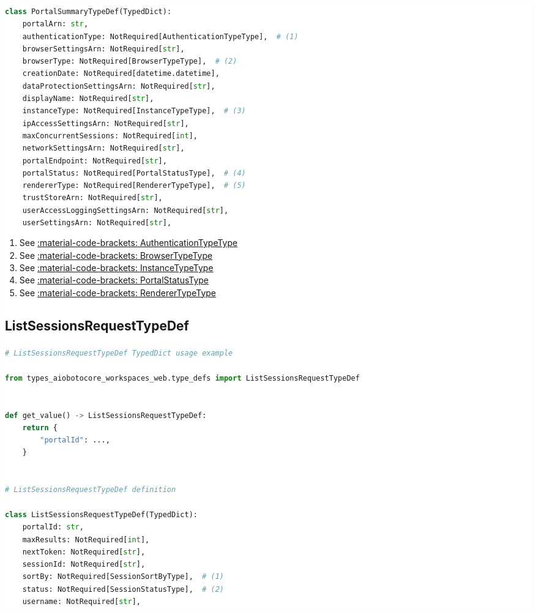 ```python
class PortalSummaryTypeDef(TypedDict):
    portalArn: str,
    authenticationType: NotRequired[AuthenticationTypeType],  # (1)
    browserSettingsArn: NotRequired[str],
    browserType: NotRequired[BrowserTypeType],  # (2)
    creationDate: NotRequired[datetime.datetime],
    dataProtectionSettingsArn: NotRequired[str],
    displayName: NotRequired[str],
    instanceType: NotRequired[InstanceTypeType],  # (3)
    ipAccessSettingsArn: NotRequired[str],
    maxConcurrentSessions: NotRequired[int],
    networkSettingsArn: NotRequired[str],
    portalEndpoint: NotRequired[str],
    portalStatus: NotRequired[PortalStatusType],  # (4)
    rendererType: NotRequired[RendererTypeType],  # (5)
    trustStoreArn: NotRequired[str],
    userAccessLoggingSettingsArn: NotRequired[str],
    userSettingsArn: NotRequired[str],
```

1. See [:material-code-brackets: AuthenticationTypeType](./literals.md#authenticationtypetype)
2. See [:material-code-brackets: BrowserTypeType](./literals.md#browsertypetype)
3. See [:material-code-brackets: InstanceTypeType](./literals.md#instancetypetype)
4. See [:material-code-brackets: PortalStatusType](./literals.md#portalstatustype)
5. See [:material-code-brackets: RendererTypeType](./literals.md#renderertypetype)

## ListSessionsRequestTypeDef

```python
# ListSessionsRequestTypeDef TypedDict usage example

from types_aiobotocore_workspaces_web.type_defs import ListSessionsRequestTypeDef


def get_value() -> ListSessionsRequestTypeDef:
    return {
        "portalId": ...,
    }


# ListSessionsRequestTypeDef definition

class ListSessionsRequestTypeDef(TypedDict):
    portalId: str,
    maxResults: NotRequired[int],
    nextToken: NotRequired[str],
    sessionId: NotRequired[str],
    sortBy: NotRequired[SessionSortByType],  # (1)
    status: NotRequired[SessionStatusType],  # (2)
    username: NotRequired[str],
```
